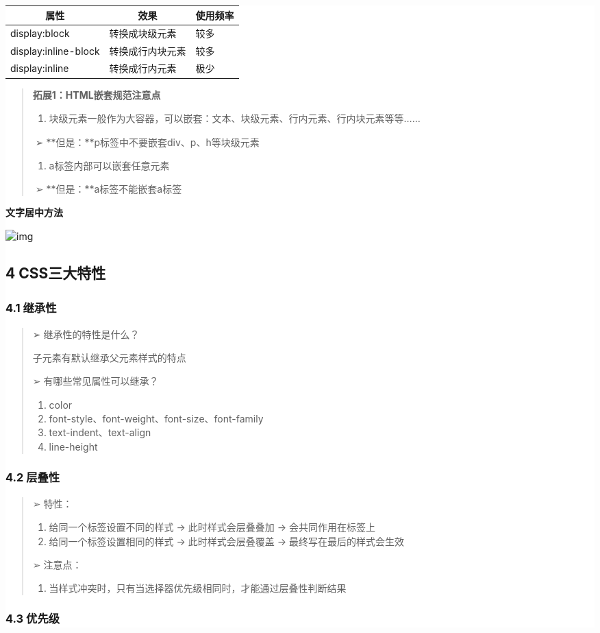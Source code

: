| 属性                 | 效果             | 使用频率 |
| -------------------- | ---------------- | -------- |
| display:block        | 转换成块级元素   | 较多     |
| display:inline-block | 转换成行内块元素 | 较多     |
| display:inline       | 转换成行内元素   | 极少     |

> **拓展1：HTML嵌套规范注意点**
>
> 1. 块级元素一般作为大容器，可以嵌套：文本、块级元素、行内元素、行内块元素等等……
>
> ​        ➢ **但是：**p标签中不要嵌套div、p、h等块级元素
>
> 1. a标签内部可以嵌套任意元素
>
> ​        ➢ **但是：**a标签不能嵌套a标签



**文字居中方法**

![img](https://img-blog.csdnimg.cn/4646e204d5d64fc487850aa5cbe0aeb9.png)





## 4 CSS三大特性

### 4.1 继承性

> ➢ 继承性的特性是什么？
>
> 子元素有默认继承父元素样式的特点
>
> ➢ 有哪些常见属性可以继承？
>
> 1. color
> 2. font-style、font-weight、font-size、font-family
> 3. text-indent、text-align
> 4. line-height

### 4.2 层叠性

> ➢ 特性：
>
> 1. 给同一个标签设置不同的样式 → 此时样式会层叠叠加 → 会共同作用在标签上
> 2. 给同一个标签设置相同的样式 → 此时样式会层叠覆盖 → 最终写在最后的样式会生效
>
> ➢ 注意点：
>
> 1. 当样式冲突时，只有当选择器优先级相同时，才能通过层叠性判断结果

### 4.3 优先级
